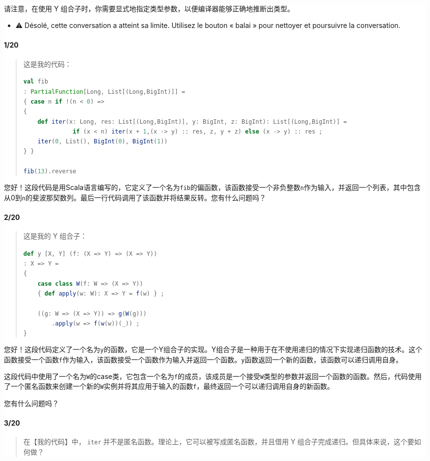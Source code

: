 请注意，在使用 Y 组合子时，你需要显式地指定类型参数，以便编译器能够正确地推断出类型。

* ⚠ Désolé, cette conversation a atteint sa limite. Utilisez le bouton « balai » pour nettoyer et poursuivre la conversation.

#### 1/20

> 这是我的代码：
> 
> ~~~ scala
> val fib
> : PartialFunction[Long, List[(Long,BigInt)]] = 
> { case n if !(n < 0) =>
> {
>     def iter(x: Long, res: List[(Long,BigInt)], y: BigInt, z: BigInt): List[(Long,BigInt)] = 
>   			if (x < n) iter(x + 1,(x -> y) :: res, z, y + z) else (x -> y) :: res ;
>     iter(0, List(), BigInt(0), BigInt(1))
> } }
> 
> fib(13).reverse
> ~~~
> 

您好！这段代码是用Scala语言编写的，它定义了一个名为`fib`的偏函数，该函数接受一个非负整数`n`作为输入，并返回一个列表，其中包含从0到`n`的斐波那契数列。最后一行代码调用了该函数并将结果反转。您有什么问题吗？

#### 2/20

> 这是我的 Y 组合子：
> 
> ~~~ scala
> def y [X, Y] (f: (X => Y) => (X => Y))
> : X => Y = 
> {
>     case class W(f: W => (X => Y)) 
>     { def apply(w: W): X => Y = f(w) } ;
>     
>     ((g: W => (X => Y)) => g(W(g)))
>         .apply(w => f(w(w))(_)) ;
> }
> ~~~
> 

您好！这段代码定义了一个名为`y`的函数，它是一个Y组合子的实现。Y组合子是一种用于在不使用递归的情况下实现递归函数的技术。这个函数接受一个函数`f`作为输入，该函数接受一个函数作为输入并返回一个函数。`y`函数返回一个新的函数，该函数可以递归调用自身。

这段代码中使用了一个名为`W`的case类，它包含一个名为`f`的成员，该成员是一个接受`W`类型的参数并返回一个函数的函数。然后，代码使用了一个匿名函数来创建一个新的`W`实例并将其应用于输入的函数`f`，最终返回一个可以递归调用自身的新函数。

您有什么问题吗？

#### 3/20

> 在【我的代码】中， `iter` 并不是匿名函数。理论上，它可以被写成匿名函数，并且借用 Y 组合子完成递归。但具体来说，这个要如何做？
